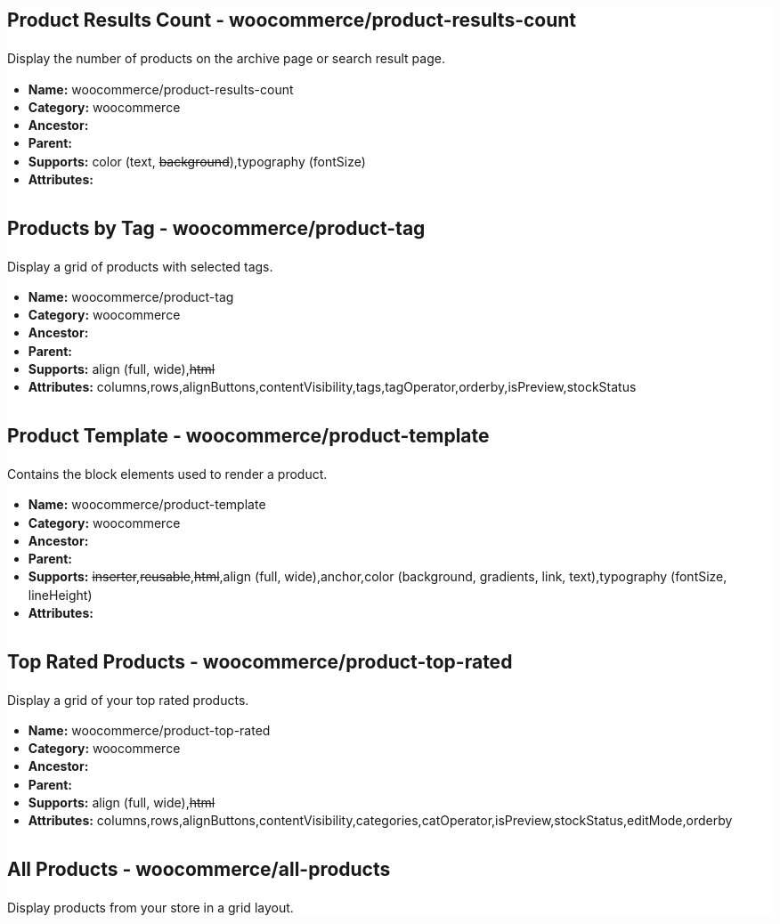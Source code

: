 ## Product Results Count - woocommerce/product-results-count

Display the number of products on the archive page or search result page.

-	**Name:** woocommerce/product-results-count
-	**Category:** woocommerce
-   **Ancestor:** 
-   **Parent:** 
-	**Supports:** color (text, ~~background~~),typography (fontSize)
-	**Attributes:** 

## Products by Tag - woocommerce/product-tag

Display a grid of products with selected tags.

-	**Name:** woocommerce/product-tag
-	**Category:** woocommerce
-   **Ancestor:** 
-   **Parent:** 
-	**Supports:** align (full, wide),~~html~~
-	**Attributes:** columns,rows,alignButtons,contentVisibility,tags,tagOperator,orderby,isPreview,stockStatus

## Product Template - woocommerce/product-template

Contains the block elements used to render a product.

-	**Name:** woocommerce/product-template
-	**Category:** woocommerce
-   **Ancestor:** 
-   **Parent:** 
-	**Supports:** ~~inserter~~,~~reusable~~,~~html~~,align (full, wide),anchor,color (background, gradients, link, text),typography (fontSize, lineHeight)
-	**Attributes:** 

## Top Rated Products - woocommerce/product-top-rated

Display a grid of your top rated products.

-	**Name:** woocommerce/product-top-rated
-	**Category:** woocommerce
-   **Ancestor:** 
-   **Parent:** 
-	**Supports:** align (full, wide),~~html~~
-	**Attributes:** columns,rows,alignButtons,contentVisibility,categories,catOperator,isPreview,stockStatus,editMode,orderby

## All Products - woocommerce/all-products

Display products from your store in a grid layout.
